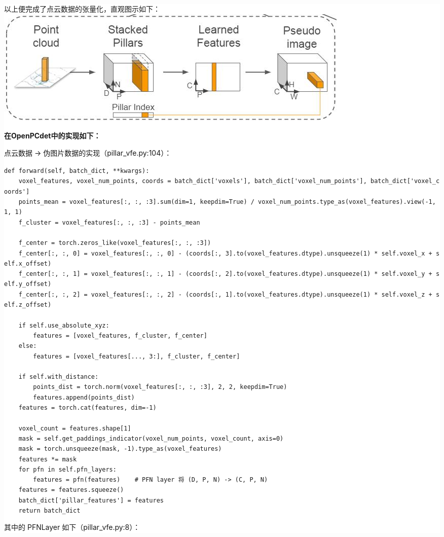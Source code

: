 以上便完成了点云数据的张量化，直观图示如下：
![PP_伪图片过程](img/PP_伪图片过程.jpg)


__在OpenPCdet中的实现如下：__

点云数据 -> 伪图片数据的实现（pillar_vfe.py:104）：

    def forward(self, batch_dict, **kwargs):
        voxel_features, voxel_num_points, coords = batch_dict['voxels'], batch_dict['voxel_num_points'], batch_dict['voxel_coords']
        points_mean = voxel_features[:, :, :3].sum(dim=1, keepdim=True) / voxel_num_points.type_as(voxel_features).view(-1, 1, 1)
        f_cluster = voxel_features[:, :, :3] - points_mean

        f_center = torch.zeros_like(voxel_features[:, :, :3])
        f_center[:, :, 0] = voxel_features[:, :, 0] - (coords[:, 3].to(voxel_features.dtype).unsqueeze(1) * self.voxel_x + self.x_offset)
        f_center[:, :, 1] = voxel_features[:, :, 1] - (coords[:, 2].to(voxel_features.dtype).unsqueeze(1) * self.voxel_y + self.y_offset)
        f_center[:, :, 2] = voxel_features[:, :, 2] - (coords[:, 1].to(voxel_features.dtype).unsqueeze(1) * self.voxel_z + self.z_offset)

        if self.use_absolute_xyz:
            features = [voxel_features, f_cluster, f_center]
        else:
            features = [voxel_features[..., 3:], f_cluster, f_center]

        if self.with_distance:
            points_dist = torch.norm(voxel_features[:, :, :3], 2, 2, keepdim=True)
            features.append(points_dist)
        features = torch.cat(features, dim=-1)

        voxel_count = features.shape[1]
        mask = self.get_paddings_indicator(voxel_num_points, voxel_count, axis=0)
        mask = torch.unsqueeze(mask, -1).type_as(voxel_features)
        features *= mask
        for pfn in self.pfn_layers:
            features = pfn(features)    # PFN layer 将 (D, P, N) -> (C, P, N)
        features = features.squeeze()
        batch_dict['pillar_features'] = features
        return batch_dict

其中的 PFNLayer 如下（pillar_vfe.py:8）：
